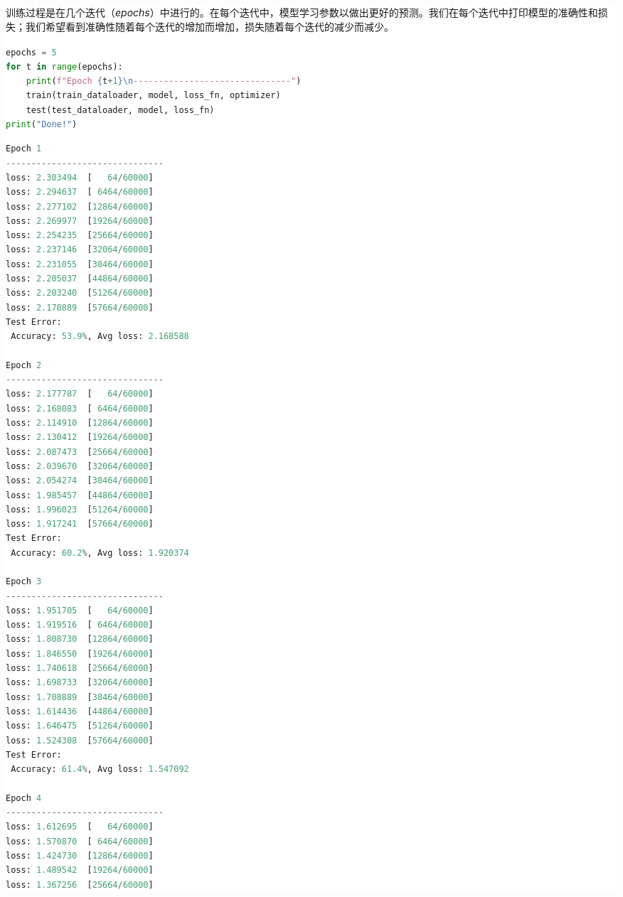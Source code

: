 训练过程是在几个迭代（*epochs*）中进行的。在每个迭代中，模型学习参数以做出更好的预测。我们在每个迭代中打印模型的准确性和损失；我们希望看到准确性随着每个迭代的增加而增加，损失随着每个迭代的减少而减少。

```py
epochs = 5
for t in range(epochs):
    print(f"Epoch {t+1}\n-------------------------------")
    train(train_dataloader, model, loss_fn, optimizer)
    test(test_dataloader, model, loss_fn)
print("Done!") 
```

```py
Epoch 1
-------------------------------
loss: 2.303494  [   64/60000]
loss: 2.294637  [ 6464/60000]
loss: 2.277102  [12864/60000]
loss: 2.269977  [19264/60000]
loss: 2.254235  [25664/60000]
loss: 2.237146  [32064/60000]
loss: 2.231055  [38464/60000]
loss: 2.205037  [44864/60000]
loss: 2.203240  [51264/60000]
loss: 2.170889  [57664/60000]
Test Error:
 Accuracy: 53.9%, Avg loss: 2.168588

Epoch 2
-------------------------------
loss: 2.177787  [   64/60000]
loss: 2.168083  [ 6464/60000]
loss: 2.114910  [12864/60000]
loss: 2.130412  [19264/60000]
loss: 2.087473  [25664/60000]
loss: 2.039670  [32064/60000]
loss: 2.054274  [38464/60000]
loss: 1.985457  [44864/60000]
loss: 1.996023  [51264/60000]
loss: 1.917241  [57664/60000]
Test Error:
 Accuracy: 60.2%, Avg loss: 1.920374

Epoch 3
-------------------------------
loss: 1.951705  [   64/60000]
loss: 1.919516  [ 6464/60000]
loss: 1.808730  [12864/60000]
loss: 1.846550  [19264/60000]
loss: 1.740618  [25664/60000]
loss: 1.698733  [32064/60000]
loss: 1.708889  [38464/60000]
loss: 1.614436  [44864/60000]
loss: 1.646475  [51264/60000]
loss: 1.524308  [57664/60000]
Test Error:
 Accuracy: 61.4%, Avg loss: 1.547092

Epoch 4
-------------------------------
loss: 1.612695  [   64/60000]
loss: 1.570870  [ 6464/60000]
loss: 1.424730  [12864/60000]
loss: 1.489542  [19264/60000]
loss: 1.367256  [25664/60000]
```